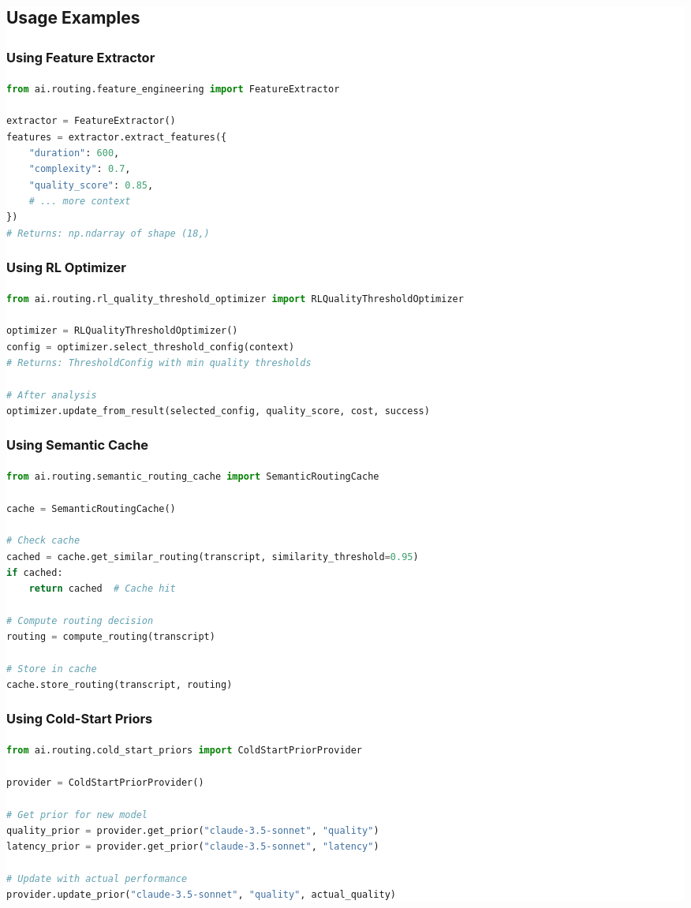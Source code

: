 ## Usage Examples

### Using Feature Extractor

```python
from ai.routing.feature_engineering import FeatureExtractor

extractor = FeatureExtractor()
features = extractor.extract_features({
    "duration": 600,
    "complexity": 0.7,
    "quality_score": 0.85,
    # ... more context
})
# Returns: np.ndarray of shape (18,)
```

### Using RL Optimizer

```python
from ai.routing.rl_quality_threshold_optimizer import RLQualityThresholdOptimizer

optimizer = RLQualityThresholdOptimizer()
config = optimizer.select_threshold_config(context)
# Returns: ThresholdConfig with min quality thresholds

# After analysis
optimizer.update_from_result(selected_config, quality_score, cost, success)
```

### Using Semantic Cache

```python
from ai.routing.semantic_routing_cache import SemanticRoutingCache

cache = SemanticRoutingCache()

# Check cache
cached = cache.get_similar_routing(transcript, similarity_threshold=0.95)
if cached:
    return cached  # Cache hit

# Compute routing decision
routing = compute_routing(transcript)

# Store in cache
cache.store_routing(transcript, routing)
```

### Using Cold-Start Priors

```python
from ai.routing.cold_start_priors import ColdStartPriorProvider

provider = ColdStartPriorProvider()

# Get prior for new model
quality_prior = provider.get_prior("claude-3.5-sonnet", "quality")
latency_prior = provider.get_prior("claude-3.5-sonnet", "latency")

# Update with actual performance
provider.update_prior("claude-3.5-sonnet", "quality", actual_quality)
```
